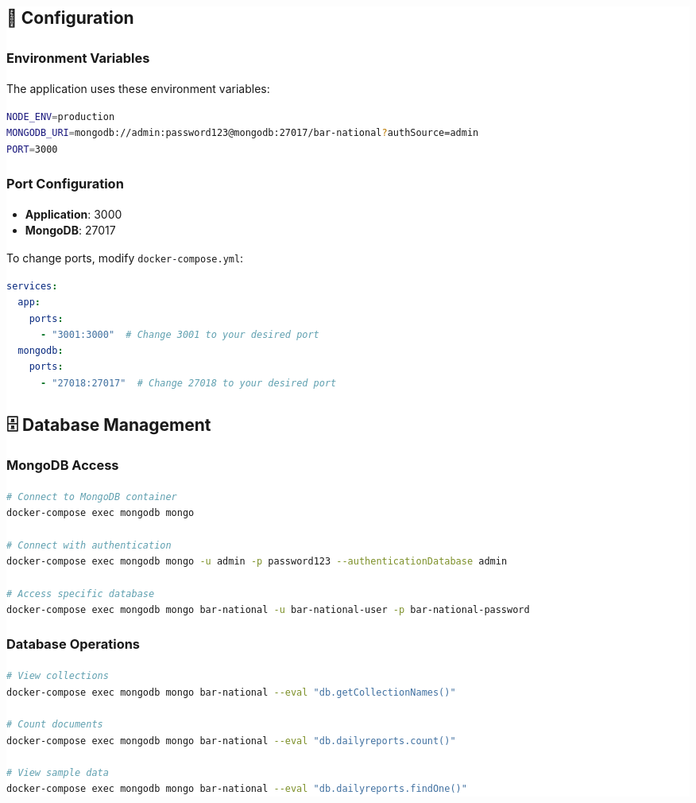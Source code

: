 ## 🔧 Configuration

### Environment Variables
The application uses these environment variables:

```bash
NODE_ENV=production
MONGODB_URI=mongodb://admin:password123@mongodb:27017/bar-national?authSource=admin
PORT=3000
```

### Port Configuration
- **Application**: 3000
- **MongoDB**: 27017

To change ports, modify `docker-compose.yml`:

```yaml
services:
  app:
    ports:
      - "3001:3000"  # Change 3001 to your desired port
  mongodb:
    ports:
      - "27018:27017"  # Change 27018 to your desired port
```

## 🗄️ Database Management

### MongoDB Access
```bash
# Connect to MongoDB container
docker-compose exec mongodb mongo

# Connect with authentication
docker-compose exec mongodb mongo -u admin -p password123 --authenticationDatabase admin

# Access specific database
docker-compose exec mongodb mongo bar-national -u bar-national-user -p bar-national-password
```

### Database Operations
```bash
# View collections
docker-compose exec mongodb mongo bar-national --eval "db.getCollectionNames()"

# Count documents
docker-compose exec mongodb mongo bar-national --eval "db.dailyreports.count()"

# View sample data
docker-compose exec mongodb mongo bar-national --eval "db.dailyreports.findOne()"
```
